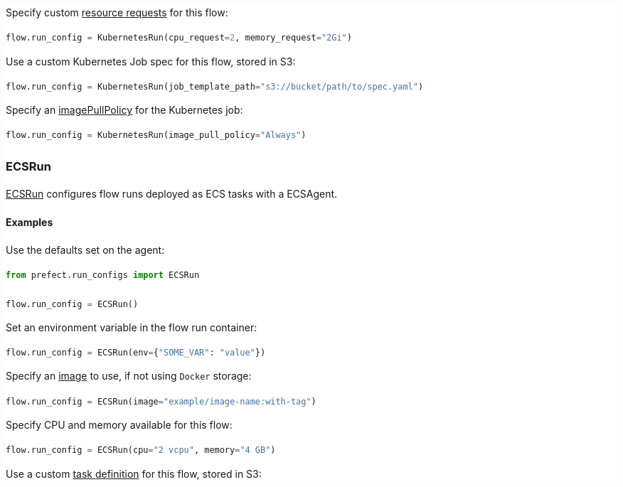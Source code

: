 Specify custom [resource
requests](https://kubernetes.io/docs/concepts/configuration/manage-resources-containers/#requests-and-limits)
for this flow:

```python
flow.run_config = KubernetesRun(cpu_request=2, memory_request="2Gi")
```

Use a custom Kubernetes Job spec for this flow, stored in S3:

```python
flow.run_config = KubernetesRun(job_template_path="s3://bucket/path/to/spec.yaml")
```

Specify an [imagePullPolicy](https://kubernetes.io/docs/concepts/configuration/overview/#container-images) 
for the Kubernetes job:


```python
flow.run_config = KubernetesRun(image_pull_policy="Always")
````

### ECSRun

[ECSRun](/api/latest/run_configs.md#ecsrun) configures flow runs
deployed as ECS tasks with a ECSAgent.

#### Examples

Use the defaults set on the agent:

```python
from prefect.run_configs import ECSRun

flow.run_config = ECSRun()
```

Set an environment variable in the flow run container:

```python
flow.run_config = ECSRun(env={"SOME_VAR": "value"})
```

Specify an [image](./docker.md) to use, if not using `Docker` storage:

```python
flow.run_config = ECSRun(image="example/image-name:with-tag")
```

Specify CPU and memory available for this flow:

```python
flow.run_config = ECSRun(cpu="2 vcpu", memory="4 GB")
```

Use a custom [task
definition](https://boto3.amazonaws.com/v1/documentation/api/latest/reference/services/ecs.html#ECS.Client.register_task_definition)
for this flow, stored in S3:
